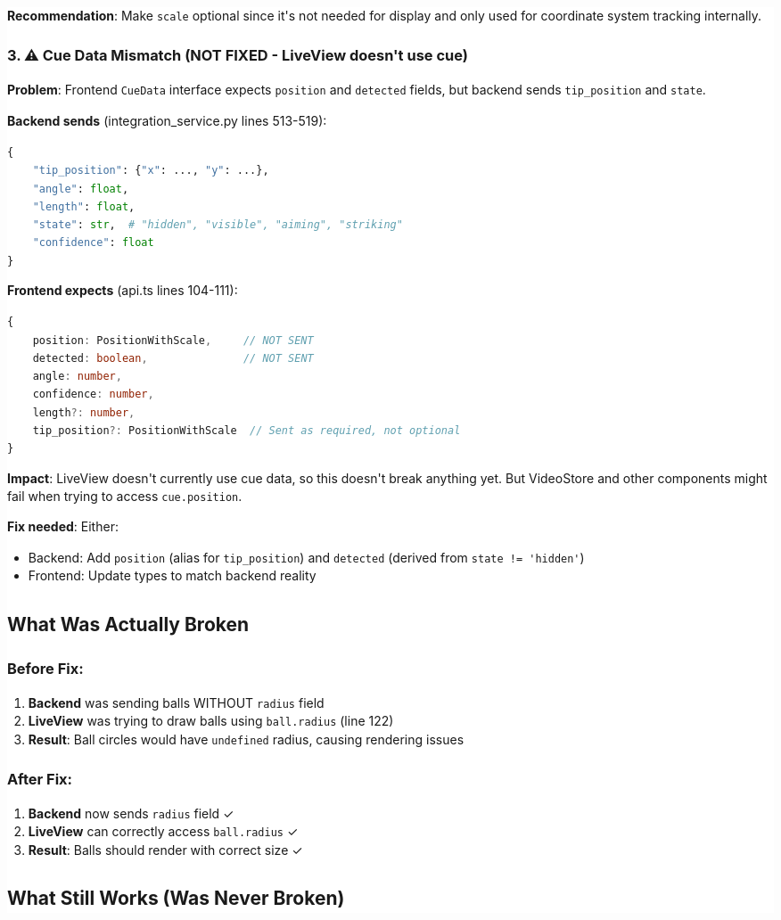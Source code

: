 **Recommendation**: Make `scale` optional since it's not needed for display and only used for coordinate system tracking internally.

### 3. ⚠️ Cue Data Mismatch (NOT FIXED - LiveView doesn't use cue)

**Problem**: Frontend `CueData` interface expects `position` and `detected` fields, but backend sends `tip_position` and `state`.

**Backend sends** (integration_service.py lines 513-519):
```python
{
    "tip_position": {"x": ..., "y": ...},
    "angle": float,
    "length": float,
    "state": str,  # "hidden", "visible", "aiming", "striking"
    "confidence": float
}
```

**Frontend expects** (api.ts lines 104-111):
```typescript
{
    position: PositionWithScale,     // NOT SENT
    detected: boolean,               // NOT SENT
    angle: number,
    confidence: number,
    length?: number,
    tip_position?: PositionWithScale  // Sent as required, not optional
}
```

**Impact**: LiveView doesn't currently use cue data, so this doesn't break anything yet. But VideoStore and other components might fail when trying to access `cue.position`.

**Fix needed**: Either:
- Backend: Add `position` (alias for `tip_position`) and `detected` (derived from `state != 'hidden'`)
- Frontend: Update types to match backend reality

## What Was Actually Broken

### Before Fix:
1. **Backend** was sending balls WITHOUT `radius` field
2. **LiveView** was trying to draw balls using `ball.radius` (line 122)
3. **Result**: Ball circles would have `undefined` radius, causing rendering issues

### After Fix:
1. **Backend** now sends `radius` field ✓
2. **LiveView** can correctly access `ball.radius` ✓
3. **Result**: Balls should render with correct size ✓

## What Still Works (Was Never Broken)
